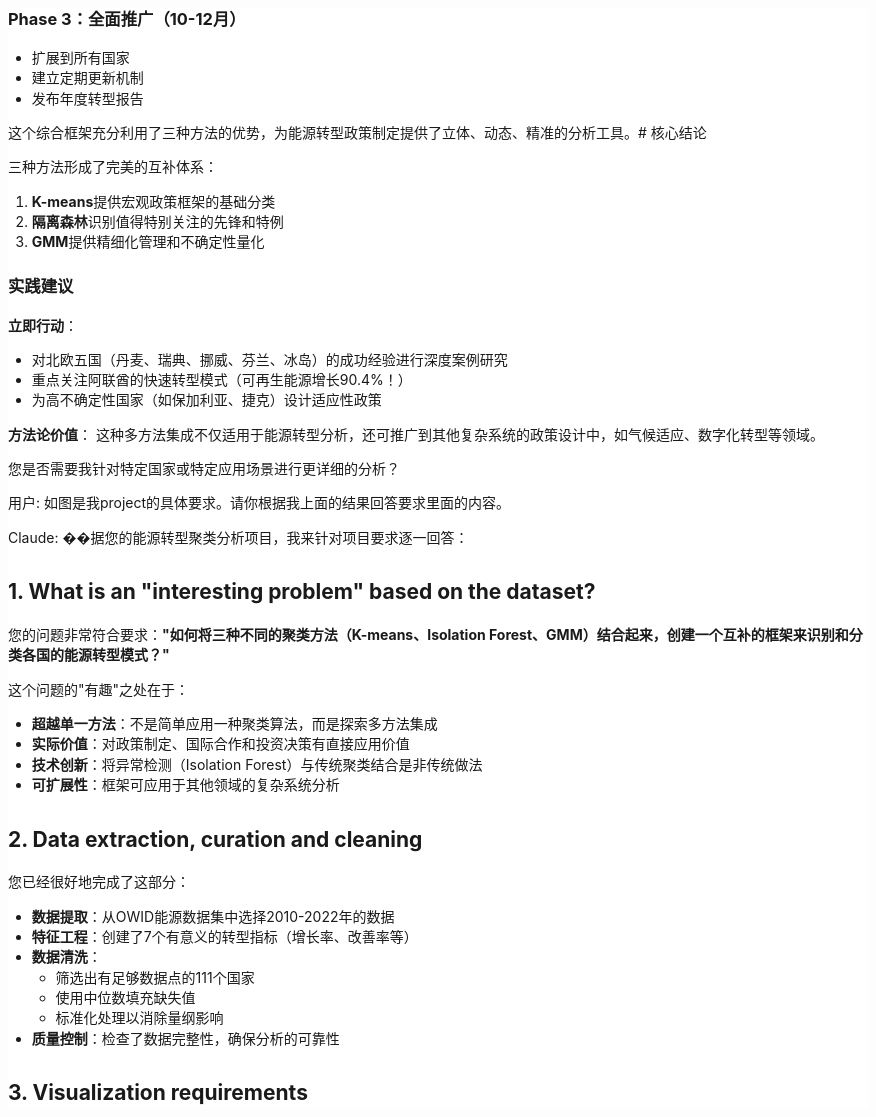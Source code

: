 ### Phase 3：全面推广（10-12月）
- 扩展到所有国家
- 建立定期更新机制
- 发布年度转型报告

这个综合框架充分利用了三种方法的优势，为能源转型政策制定提供了立体、动态、精准的分析工具。# 核心结论

三种方法形成了完美的互补体系：

1. **K-means**提供宏观政策框架的基础分类
2. **隔离森林**识别值得特别关注的先锋和特例
3. **GMM**提供精细化管理和不确定性量化

### 实践建议

**立即行动**：
- 对北欧五国（丹麦、瑞典、挪威、芬兰、冰岛）的成功经验进行深度案例研究
- 重点关注阿联酋的快速转型模式（可再生能源增长90.4%！）
- 为高不确定性国家（如保加利亚、捷克）设计适应性政策

**方法论价值**：
这种多方法集成不仅适用于能源转型分析，还可推广到其他复杂系统的政策设计中，如气候适应、数字化转型等领域。

您是否需要我针对特定国家或特定应用场景进行更详细的分析？


用户:
如图是我project的具体要求。请你根据我上面的结果回答要求里面的内容。

Claude:
��据您的能源转型聚类分析项目，我来针对项目要求逐一回答：

## 1. What is an "interesting problem" based on the dataset?

您的问题非常符合要求：**"如何将三种不同的聚类方法（K-means、Isolation Forest、GMM）结合起来，创建一个互补的框架来识别和分类各国的能源转型模式？"**

这个问题的"有趣"之处在于：
- **超越单一方法**：不是简单应用一种聚类算法，而是探索多方法集成
- **实际价值**：对政策制定、国际合作和投资决策有直接应用价值
- **技术创新**：将异常检测（Isolation Forest）与传统聚类结合是非传统做法
- **可扩展性**：框架可应用于其他领域的复杂系统分析

## 2. Data extraction, curation and cleaning

您已经很好地完成了这部分：
- **数据提取**：从OWID能源数据集中选择2010-2022年的数据
- **特征工程**：创建了7个有意义的转型指标（增长率、改善率等）
- **数据清洗**：
  - 筛选出有足够数据点的111个国家
  - 使用中位数填充缺失值
  - 标准化处理以消除量纲影响
- **质量控制**：检查了数据完整性，确保分析的可靠性

## 3. Visualization requirements
